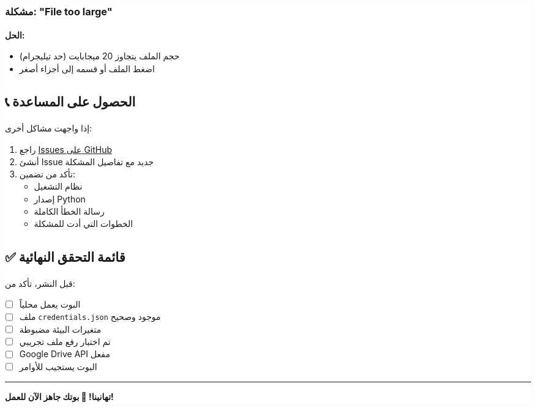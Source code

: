 ### مشكلة: "File too large"

**الحل:**
- حجم الملف يتجاوز 20 ميجابايت (حد تيليجرام)
- اضغط الملف أو قسمه إلى أجزاء أصغر

## 📞 الحصول على المساعدة

إذا واجهت مشاكل أخرى:

1. راجع [Issues على GitHub](https://github.com/yourusername/telegram-drive-bot/issues)
2. أنشئ Issue جديد مع تفاصيل المشكلة
3. تأكد من تضمين:
   - نظام التشغيل
   - إصدار Python
   - رسالة الخطأ الكاملة
   - الخطوات التي أدت للمشكلة

## ✅ قائمة التحقق النهائية

قبل النشر، تأكد من:

- [ ] البوت يعمل محلياً
- [ ] ملف `credentials.json` موجود وصحيح
- [ ] متغيرات البيئة مضبوطة
- [ ] تم اختبار رفع ملف تجريبي
- [ ] Google Drive API مفعل
- [ ] البوت يستجيب للأوامر

---

**تهانينا! 🎉 بوتك جاهز الآن للعمل!**

